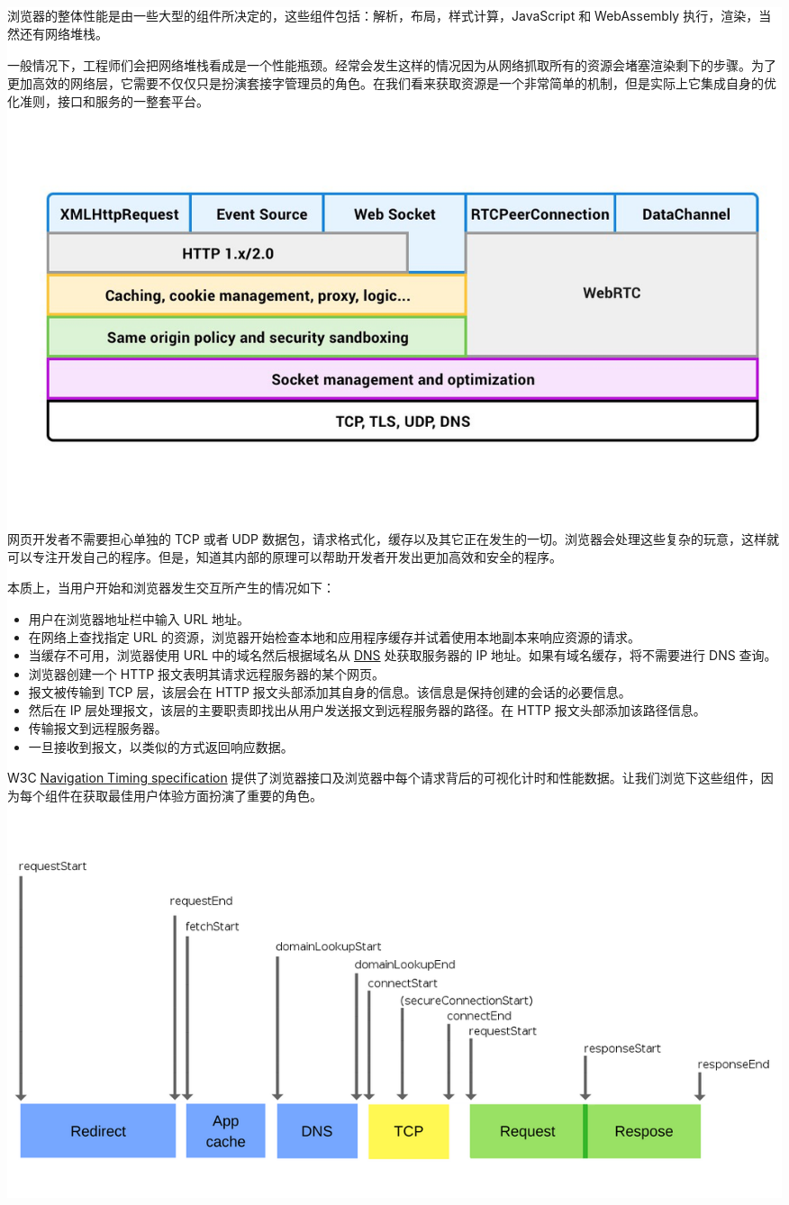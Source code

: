浏览器的整体性能是由一些大型的组件所决定的，这些组件包括：解析，布局，样式计算，JavaScript 和 WebAssembly 执行，渲染，当然还有网络堆栈。

一般情况下，工程师们会把网络堆栈看成是一个性能瓶颈。经常会发生这样的情况因为从网络抓取所有的资源会堵塞渲染剩下的步骤。为了更加高效的网络层，它需要不仅仅只是扮演套接字管理员的角色。在我们看来获取资源是一个非常简单的机制，但是实际上它集成自身的优化准则，接口和服务的一整套平台。

[<img width="1012" height="432" src="../../_resources/e98ec31534ec434f9b17ffbd26dbaf2a.jpeg"/>](https://user-images.githubusercontent.com/1475173/41820448-a5ce4454-7804-11e8-816f-790d4776866a.jpeg)

网页开发者不需要担心单独的 TCP 或者 UDP 数据包，请求格式化，缓存以及其它正在发生的一切。浏览器会处理这些复杂的玩意，这样就可以专注开发自己的程序。但是，知道其内部的原理可以帮助开发者开发出更加高效和安全的程序。

本质上，当用户开始和浏览器发生交互所产生的情况如下：

- 用户在浏览器地址栏中输入 URL 地址。
- 在网络上查找指定 URL 的资源，浏览器开始检查本地和应用程序缓存并试着使用本地副本来响应资源的请求。
- 当缓存不可用，浏览器使用 URL 中的域名然后根据域名从 [DNS](https://en.wikipedia.org/wiki/Domain_Name_System) 处获取服务器的 IP 地址。如果有域名缓存，将不需要进行 DNS 查询。
- 浏览器创建一个 HTTP 报文表明其请求远程服务器的某个网页。
- 报文被传输到 TCP 层，该层会在 HTTP 报文头部添加其自身的信息。该信息是保持创建的会话的必要信息。
- 然后在 IP 层处理报文，该层的主要职责即找出从用户发送报文到远程服务器的路径。在 HTTP 报文头部添加该路径信息。
- 传输报文到远程服务器。
- 一旦接收到报文，以类似的方式返回响应数据。

W3C [Navigation Timing specification](http://www.w3.org/TR/navigation-timing/) 提供了浏览器接口及浏览器中每个请求背后的可视化计时和性能数据。让我们浏览下这些组件，因为每个组件在获取最佳用户体验方面扮演了重要的角色。

[<img width="1012" height="416" src="../../_resources/7073e2474df34db183e58f3faba2f89d.png"/>](https://user-images.githubusercontent.com/1475173/41820446-a53255da-7804-11e8-9c28-2bd1a5c2ccb8.png)

